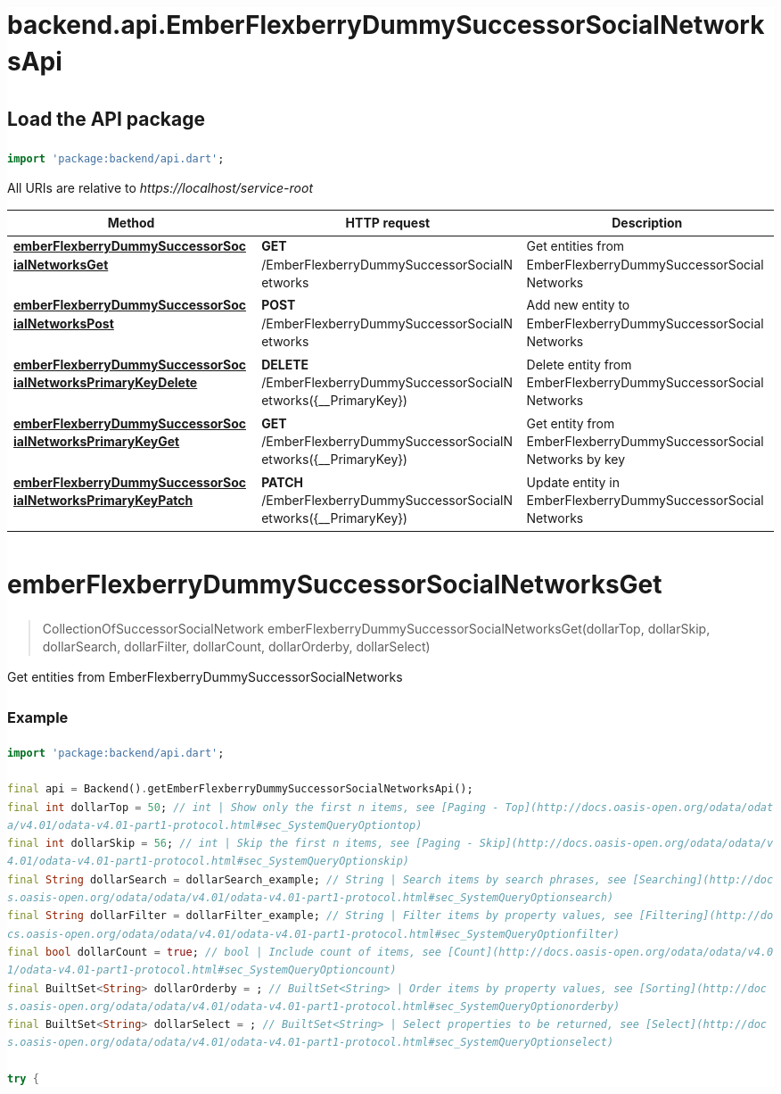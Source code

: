 # backend.api.EmberFlexberryDummySuccessorSocialNetworksApi

## Load the API package
```dart
import 'package:backend/api.dart';
```

All URIs are relative to *https://localhost/service-root*

Method | HTTP request | Description
------------- | ------------- | -------------
[**emberFlexberryDummySuccessorSocialNetworksGet**](EmberFlexberryDummySuccessorSocialNetworksApi.md#emberflexberrydummysuccessorsocialnetworksget) | **GET** /EmberFlexberryDummySuccessorSocialNetworks | Get entities from EmberFlexberryDummySuccessorSocialNetworks
[**emberFlexberryDummySuccessorSocialNetworksPost**](EmberFlexberryDummySuccessorSocialNetworksApi.md#emberflexberrydummysuccessorsocialnetworkspost) | **POST** /EmberFlexberryDummySuccessorSocialNetworks | Add new entity to EmberFlexberryDummySuccessorSocialNetworks
[**emberFlexberryDummySuccessorSocialNetworksPrimaryKeyDelete**](EmberFlexberryDummySuccessorSocialNetworksApi.md#emberflexberrydummysuccessorsocialnetworksprimarykeydelete) | **DELETE** /EmberFlexberryDummySuccessorSocialNetworks({__PrimaryKey}) | Delete entity from EmberFlexberryDummySuccessorSocialNetworks
[**emberFlexberryDummySuccessorSocialNetworksPrimaryKeyGet**](EmberFlexberryDummySuccessorSocialNetworksApi.md#emberflexberrydummysuccessorsocialnetworksprimarykeyget) | **GET** /EmberFlexberryDummySuccessorSocialNetworks({__PrimaryKey}) | Get entity from EmberFlexberryDummySuccessorSocialNetworks by key
[**emberFlexberryDummySuccessorSocialNetworksPrimaryKeyPatch**](EmberFlexberryDummySuccessorSocialNetworksApi.md#emberflexberrydummysuccessorsocialnetworksprimarykeypatch) | **PATCH** /EmberFlexberryDummySuccessorSocialNetworks({__PrimaryKey}) | Update entity in EmberFlexberryDummySuccessorSocialNetworks


# **emberFlexberryDummySuccessorSocialNetworksGet**
> CollectionOfSuccessorSocialNetwork emberFlexberryDummySuccessorSocialNetworksGet(dollarTop, dollarSkip, dollarSearch, dollarFilter, dollarCount, dollarOrderby, dollarSelect)

Get entities from EmberFlexberryDummySuccessorSocialNetworks

### Example
```dart
import 'package:backend/api.dart';

final api = Backend().getEmberFlexberryDummySuccessorSocialNetworksApi();
final int dollarTop = 50; // int | Show only the first n items, see [Paging - Top](http://docs.oasis-open.org/odata/odata/v4.01/odata-v4.01-part1-protocol.html#sec_SystemQueryOptiontop)
final int dollarSkip = 56; // int | Skip the first n items, see [Paging - Skip](http://docs.oasis-open.org/odata/odata/v4.01/odata-v4.01-part1-protocol.html#sec_SystemQueryOptionskip)
final String dollarSearch = dollarSearch_example; // String | Search items by search phrases, see [Searching](http://docs.oasis-open.org/odata/odata/v4.01/odata-v4.01-part1-protocol.html#sec_SystemQueryOptionsearch)
final String dollarFilter = dollarFilter_example; // String | Filter items by property values, see [Filtering](http://docs.oasis-open.org/odata/odata/v4.01/odata-v4.01-part1-protocol.html#sec_SystemQueryOptionfilter)
final bool dollarCount = true; // bool | Include count of items, see [Count](http://docs.oasis-open.org/odata/odata/v4.01/odata-v4.01-part1-protocol.html#sec_SystemQueryOptioncount)
final BuiltSet<String> dollarOrderby = ; // BuiltSet<String> | Order items by property values, see [Sorting](http://docs.oasis-open.org/odata/odata/v4.01/odata-v4.01-part1-protocol.html#sec_SystemQueryOptionorderby)
final BuiltSet<String> dollarSelect = ; // BuiltSet<String> | Select properties to be returned, see [Select](http://docs.oasis-open.org/odata/odata/v4.01/odata-v4.01-part1-protocol.html#sec_SystemQueryOptionselect)

try {
```